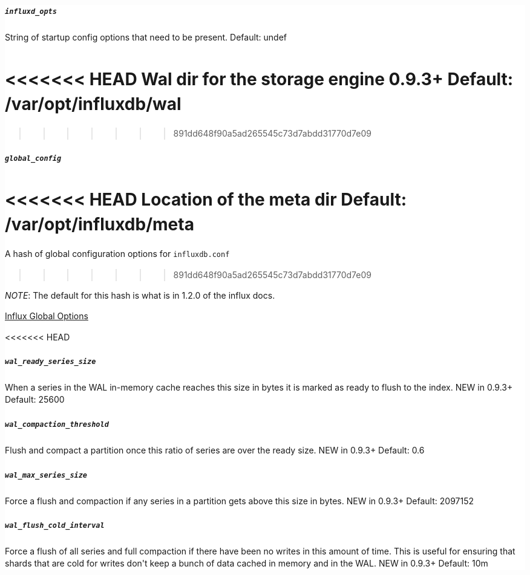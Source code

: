 
##### `influxd_opts`

String of startup config options that need to be present.
Default: undef

<<<<<<< HEAD
Wal dir for the storage engine 0.9.3+
Default: /var/opt/influxdb/wal
=======
>>>>>>> 891dd648f90a5ad265545c73d7abdd31770d7e09

##### `global_config`

<<<<<<< HEAD
Location of the meta dir
Default: /var/opt/influxdb/meta
=======
A hash of global configuration options for `influxdb.conf`
>>>>>>> 891dd648f90a5ad265545c73d7abdd31770d7e09

*NOTE*: The default for this hash is what is in 1.2.0 of the influx docs.

[Influx Global Options](https://docs.influxdata.com/influxdb/v1.2/administration/config/#global-options)

<<<<<<< HEAD
##### `wal_ready_series_size`

When a series in the WAL in-memory cache reaches this size in bytes it is
marked as ready to flush to the index.
NEW in 0.9.3+
Default: 25600

##### `wal_compaction_threshold`

Flush and compact a partition once this ratio of series are over the ready size.
NEW in 0.9.3+
Default: 0.6

##### `wal_max_series_size`

Force a flush and compaction if any series in a partition
gets above this size in bytes.
NEW in 0.9.3+
Default: 2097152

##### `wal_flush_cold_interval`

Force a flush of all series and full compaction if there have been
no writes in this amount of time.
This is useful for ensuring that shards that are cold for writes
don't keep a bunch of data cached in memory and in the WAL.
NEW in 0.9.3+
Default: 10m
